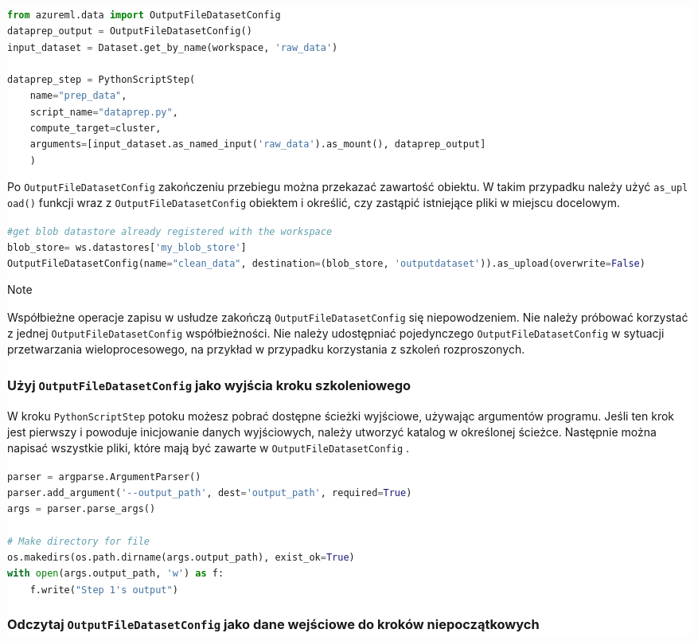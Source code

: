 ```python
from azureml.data import OutputFileDatasetConfig
dataprep_output = OutputFileDatasetConfig()
input_dataset = Dataset.get_by_name(workspace, 'raw_data')

dataprep_step = PythonScriptStep(
    name="prep_data",
    script_name="dataprep.py",
    compute_target=cluster,
    arguments=[input_dataset.as_named_input('raw_data').as_mount(), dataprep_output]
    )
```

Po `OutputFileDatasetConfig` zakończeniu przebiegu można przekazać zawartość obiektu. W takim przypadku należy użyć `as_upload()` funkcji wraz z `OutputFileDatasetConfig` obiektem i określić, czy zastąpić istniejące pliki w miejscu docelowym. 

```python
#get blob datastore already registered with the workspace
blob_store= ws.datastores['my_blob_store']
OutputFileDatasetConfig(name="clean_data", destination=(blob_store, 'outputdataset')).as_upload(overwrite=False)
```

> [!NOTE]
> Współbieżne operacje zapisu w usłudze zakończą `OutputFileDatasetConfig` się niepowodzeniem. Nie należy próbować korzystać z jednej `OutputFileDatasetConfig` współbieżności. Nie należy udostępniać pojedynczego `OutputFileDatasetConfig` w sytuacji przetwarzania wieloprocesowego, na przykład w przypadku korzystania z szkoleń rozproszonych. 

### <a name="use-outputfiledatasetconfig-as-outputs-of-a-training-step"></a>Użyj `OutputFileDatasetConfig` jako wyjścia kroku szkoleniowego

W kroku `PythonScriptStep` potoku możesz pobrać dostępne ścieżki wyjściowe, używając argumentów programu. Jeśli ten krok jest pierwszy i powoduje inicjowanie danych wyjściowych, należy utworzyć katalog w określonej ścieżce. Następnie można napisać wszystkie pliki, które mają być zawarte w `OutputFileDatasetConfig` .

```python
parser = argparse.ArgumentParser()
parser.add_argument('--output_path', dest='output_path', required=True)
args = parser.parse_args()

# Make directory for file
os.makedirs(os.path.dirname(args.output_path), exist_ok=True)
with open(args.output_path, 'w') as f:
    f.write("Step 1's output")
```

### <a name="read-outputfiledatasetconfig-as-inputs-to-non-initial-steps"></a>Odczytaj `OutputFileDatasetConfig` jako dane wejściowe do kroków niepoczątkowych
